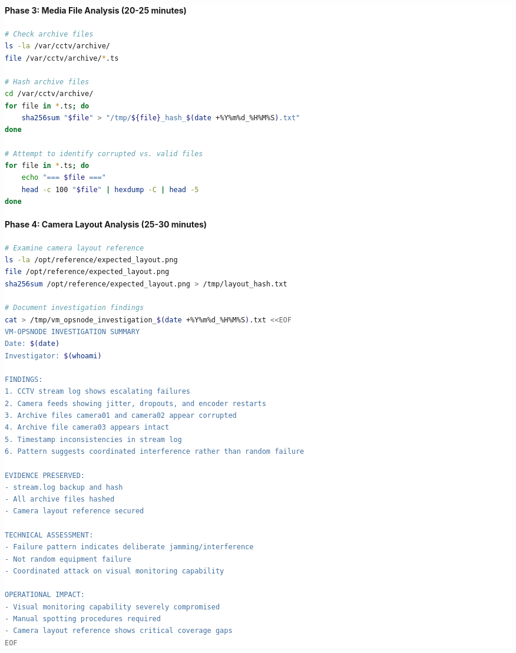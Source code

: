 #### **Phase 3: Media File Analysis (20-25 minutes)**
```bash
# Check archive files
ls -la /var/cctv/archive/
file /var/cctv/archive/*.ts

# Hash archive files
cd /var/cctv/archive/
for file in *.ts; do
    sha256sum "$file" > "/tmp/${file}_hash_$(date +%Y%m%d_%H%M%S).txt"
done

# Attempt to identify corrupted vs. valid files
for file in *.ts; do
    echo "=== $file ==="
    head -c 100 "$file" | hexdump -C | head -5
done
```

#### **Phase 4: Camera Layout Analysis (25-30 minutes)**
```bash
# Examine camera layout reference
ls -la /opt/reference/expected_layout.png
file /opt/reference/expected_layout.png
sha256sum /opt/reference/expected_layout.png > /tmp/layout_hash.txt

# Document investigation findings
cat > /tmp/vm_opsnode_investigation_$(date +%Y%m%d_%H%M%S).txt <<EOF
VM-OPSNODE INVESTIGATION SUMMARY
Date: $(date)
Investigator: $(whoami)

FINDINGS:
1. CCTV stream log shows escalating failures
2. Camera feeds showing jitter, dropouts, and encoder restarts
3. Archive files camera01 and camera02 appear corrupted
4. Archive file camera03 appears intact
5. Timestamp inconsistencies in stream log
6. Pattern suggests coordinated interference rather than random failure

EVIDENCE PRESERVED:
- stream.log backup and hash
- All archive files hashed
- Camera layout reference secured

TECHNICAL ASSESSMENT:
- Failure pattern indicates deliberate jamming/interference
- Not random equipment failure
- Coordinated attack on visual monitoring capability

OPERATIONAL IMPACT:
- Visual monitoring capability severely compromised
- Manual spotting procedures required
- Camera layout reference shows critical coverage gaps
EOF
```
